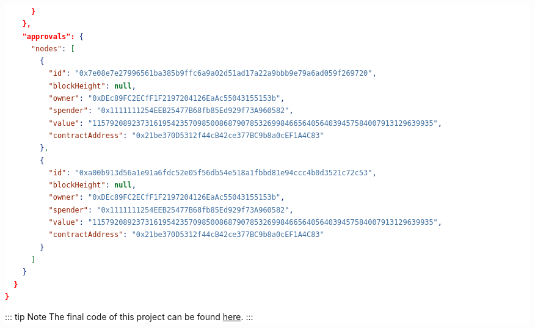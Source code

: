 ```json
      }
    },
    "approvals": {
      "nodes": [
        {
          "id": "0x7e08e7e27996561ba385b9ffc6a9a02d51ad17a22a9bbb9e79a6ad059f269720",
          "blockHeight": null,
          "owner": "0xDEc89FC2ECfF1F2197204126EaAc55043155153b",
          "spender": "0x1111111254EEB25477B68fb85Ed929f73A960582",
          "value": "115792089237316195423570985008687907853269984665640564039457584007913129639935",
          "contractAddress": "0x21be370D5312f44cB42ce377BC9b8a0cEF1A4C83"
        },
        {
          "id": "0xa00b913d56a1e91a6fdc52e05f56db54e518a1fbbd81e94ccc4b0d3521c72c53",
          "blockHeight": null,
          "owner": "0xDEc89FC2ECfF1F2197204126EaAc55043155153b",
          "spender": "0x1111111254EEB25477B68fb85Ed929f73A960582",
          "value": "115792089237316195423570985008687907853269984665640564039457584007913129639935",
          "contractAddress": "0x21be370D5312f44cB42ce377BC9b8a0cEF1A4C83"
        }
      ]
    }
  }
}
```

::: tip Note
The final code of this project can be found [here](https://github.com/subquery/ethereum-subql-starter/blob/main/Fantom/fantom-starter).
:::


